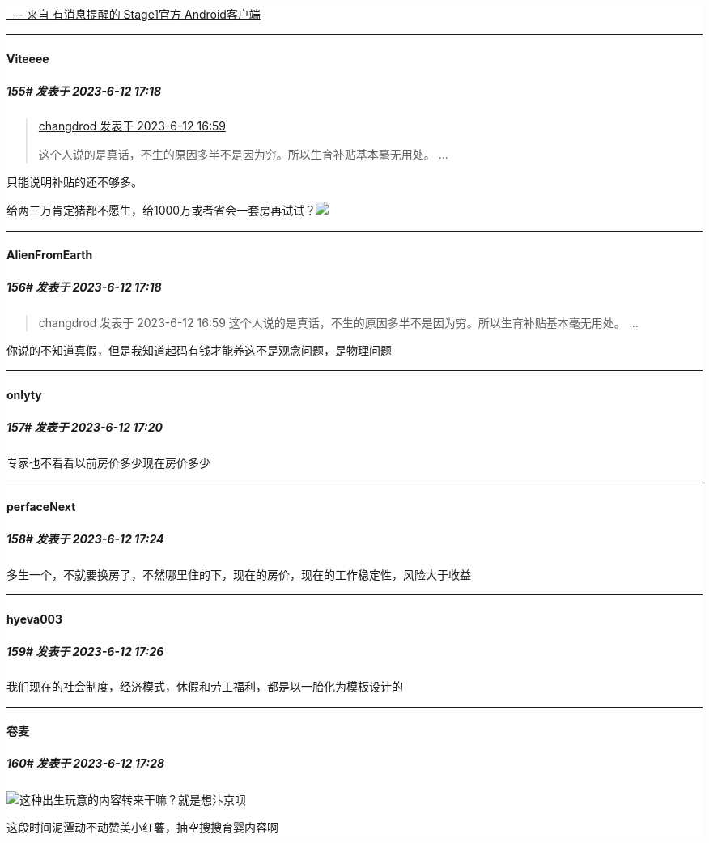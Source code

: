 [  -- 来自 有消息提醒的 Stage1官方 Android客户端](https://www.coolapk.com/apk/140634)


*****

####  Viteeee  
##### 155#       发表于 2023-6-12 17:18

<blockquote><a href="httphttps://bbs.saraba1st.com/2b/forum.php?mod=redirect&amp;goto=findpost&amp;pid=61252593&amp;ptid=2139574" target="_blank">changdrod 发表于 2023-6-12 16:59</a>

这个人说的是真话，不生的原因多半不是因为穷。所以生育补贴基本毫无用处。 ...</blockquote>
只能说明补贴的还不够多。

给两三万肯定猪都不愿生，给1000万或者省会一套房再试试？<img src="https://static.saraba1st.com/image/smiley/face2017/033.png" referrerpolicy="no-referrer">

*****

####  AlienFromEarth  
##### 156#       发表于 2023-6-12 17:18

<blockquote>changdrod 发表于 2023-6-12 16:59
这个人说的是真话，不生的原因多半不是因为穷。所以生育补贴基本毫无用处。 ...</blockquote>
你说的不知道真假，但是我知道起码有钱才能养这不是观念问题，是物理问题

*****

####  onlyty  
##### 157#       发表于 2023-6-12 17:20

专家也不看看以前房价多少现在房价多少


*****

####  perfaceNext  
##### 158#       发表于 2023-6-12 17:24

多生一个，不就要换房了，不然哪里住的下，现在的房价，现在的工作稳定性，风险大于收益

*****

####  hyeva003  
##### 159#       发表于 2023-6-12 17:26

我们现在的社会制度，经济模式，休假和劳工福利，都是以一胎化为模板设计的

*****

####  卷麦  
##### 160#       发表于 2023-6-12 17:28

<img src="https://static.saraba1st.com/image/smiley/face2017/002.png" referrerpolicy="no-referrer">这种出生玩意的内容转来干嘛？就是想汴京呗

这段时间泥潭动不动赞美小红薯，抽空搜搜育婴内容啊
